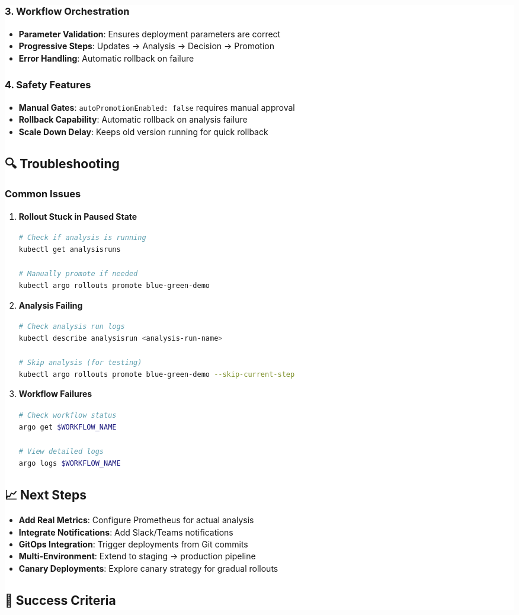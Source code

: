 ### 3. **Workflow Orchestration**
- **Parameter Validation**: Ensures deployment parameters are correct
- **Progressive Steps**: Updates → Analysis → Decision → Promotion
- **Error Handling**: Automatic rollback on failure

### 4. **Safety Features**
- **Manual Gates**: `autoPromotionEnabled: false` requires manual approval
- **Rollback Capability**: Automatic rollback on analysis failure
- **Scale Down Delay**: Keeps old version running for quick rollback

## 🔍 Troubleshooting

### Common Issues

1. **Rollout Stuck in Paused State**
   ```bash
   # Check if analysis is running
   kubectl get analysisruns

   # Manually promote if needed
   kubectl argo rollouts promote blue-green-demo
   ```

2. **Analysis Failing**
   ```bash
   # Check analysis run logs
   kubectl describe analysisrun <analysis-run-name>

   # Skip analysis (for testing)
   kubectl argo rollouts promote blue-green-demo --skip-current-step
   ```

3. **Workflow Failures**
   ```bash
   # Check workflow status
   argo get $WORKFLOW_NAME

   # View detailed logs
   argo logs $WORKFLOW_NAME
   ```

## 📈 Next Steps

- **Add Real Metrics**: Configure Prometheus for actual analysis
- **Integrate Notifications**: Add Slack/Teams notifications
- **GitOps Integration**: Trigger deployments from Git commits
- **Multi-Environment**: Extend to staging → production pipeline
- **Canary Deployments**: Explore canary strategy for gradual rollouts

## 🎉 Success Criteria
